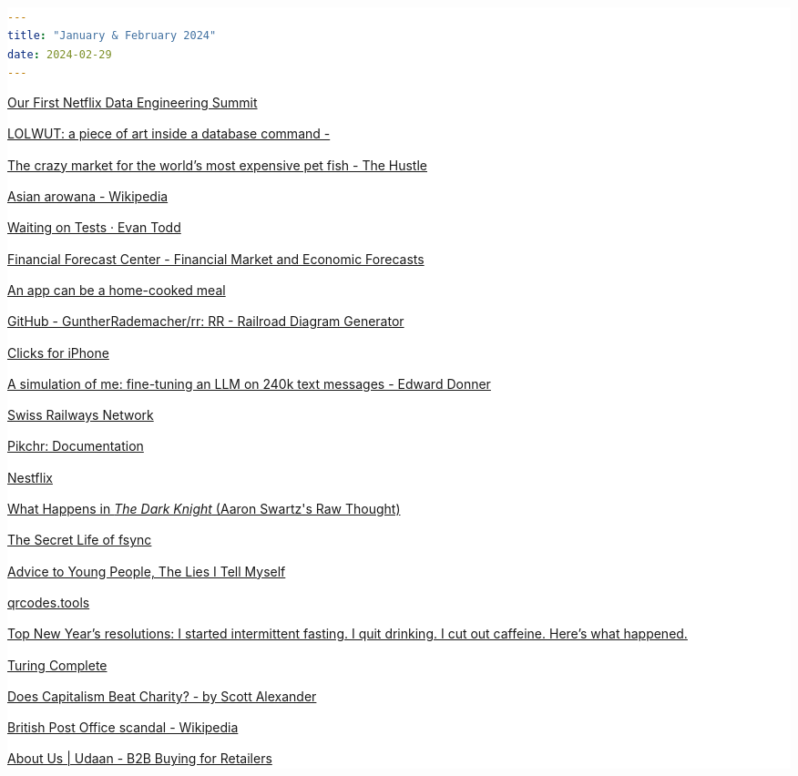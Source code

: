 ```yaml
---
title: "January & February 2024"
date: 2024-02-29
---
```


[Our First Netflix Data Engineering Summit](https://netflixtechblog.com/our-first-netflix-data-engineering-summit-f326b0589102)

[LOLWUT: a piece of art inside a database command - <antirez>](http://antirez.com/news/123)

[The crazy market for the world’s most expensive pet fish - The Hustle](https://thehustle.co/asian-arowana-most-expensive-fish/amp/)

[Asian arowana - Wikipedia](https://en.m.wikipedia.org/wiki/Asian_arowana)

[Waiting on Tests · Evan Todd](https://etodd.io/2024/01/01/waiting-on-tests/)

[Financial Forecast Center - Financial Market and Economic Forecasts](https://www.forecasts.org/index.htm)

[An app can be a home-cooked meal](https://www.robinsloan.com/notes/home-cooked-app/)

[GitHub - GuntherRademacher/rr: RR - Railroad Diagram Generator](https://github.com/GuntherRademacher/rr)

[Clicks for iPhone](https://www.clicks.tech/)

[A simulation of me: fine-tuning an LLM on 240k text messages - Edward Donner](https://edwarddonner.com/2024/01/02/fine-tuning-an-llm-on-240k-text-messages/)

[Swiss Railways Network](https://maps.vasile.ch/transit-sbb/)

[Pikchr: Documentation](https://pikchr.org/home/doc/trunk/homepage.md)

[Nestflix](https://nestflix.fun/)

[What Happens in _The Dark Knight_ (Aaron Swartz's Raw Thought)](http://www.aaronsw.com/weblog/tdk)

[The Secret Life of fsync](https://puzpuzpuz.dev/the-secret-life-of-fsync)

[Advice to Young People, The Lies I Tell Myself](https://jxnl.github.io/blog/writing/2024/06/01/advice-to-young-people/#let-go-of-anticipation)

[qrcodes.tools](https://qrcodes.tools/)

[Top New Year’s resolutions: I started intermittent fasting. I quit drinking. I cut out caffeine. Here’s what happened.](https://slate.com/human-interest/2024/01/new-years-resolutions-intermittent-fasting-alcohol-caffeine.html)

[Turing Complete](https://turingcomplete.game/)

[Does Capitalism Beat Charity? - by Scott Alexander](https://www.astralcodexten.com/p/does-capitalism-beat-charity)

[British Post Office scandal - Wikipedia](https://en.m.wikipedia.org/wiki/British_Post_Office_scandal)

[About Us | Udaan - B2B Buying for Retailers](https://udaan.com/about-us)
